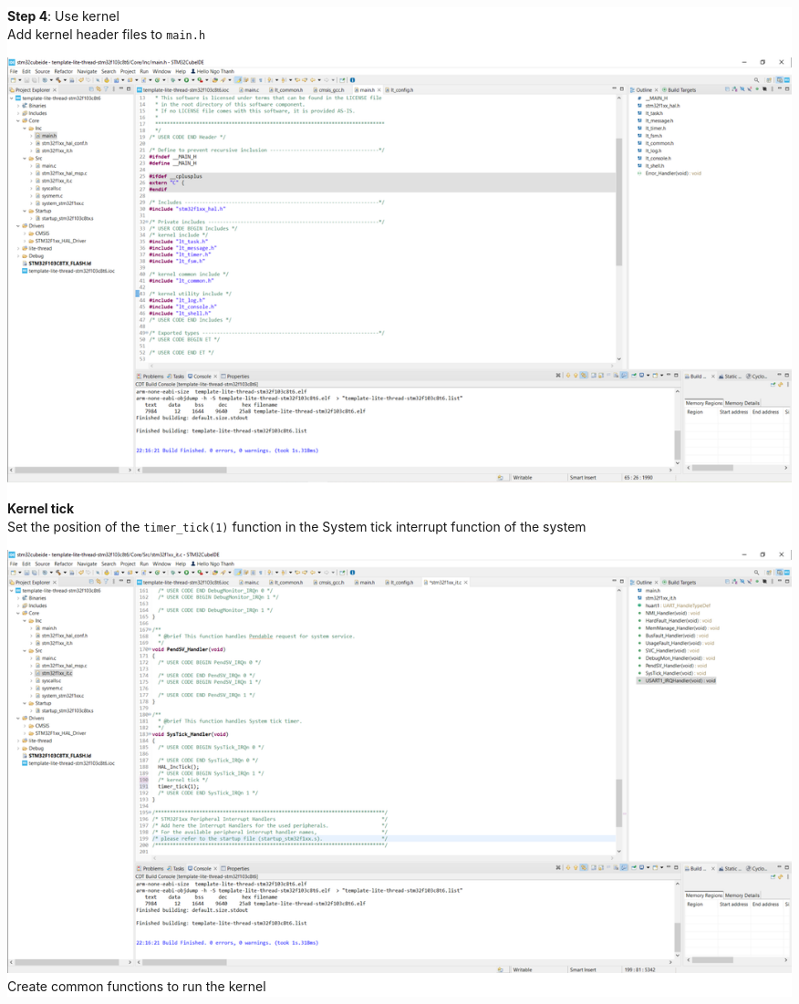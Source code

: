 **Step 4**: Use kernel  
Add kernel header files to `main.h`
<div style="text-align: center;">
    <img src="docs/images/template-stm32f103c8t6/initial-kernel-include.png" width="1000"/>
</div>

**Kernel tick**  
Set the position of the `timer_tick(1)` function in the System tick interrupt function of the system
<div style="text-align: center;">
    <img src="docs/images/template-stm32f103c8t6/add-timer-kernel-tick.png" width="1000"/>
</div>
Create common functions to run the kernel
<div style="text-align: center;">